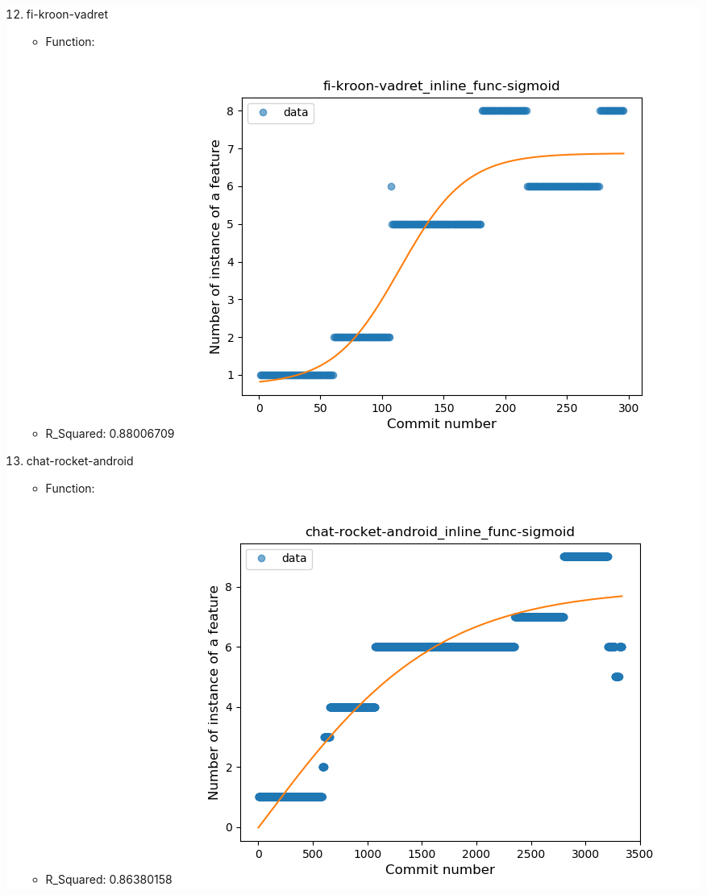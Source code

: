12. fi-kroon-vadret

	*  Function: ![equation](http://latex.codecogs.com/svg.latex?%5Cfrac%7B6.144347%7D%7B1%20&plus;%20%5Cepsilon%5E%28-0.037215%28x%20-114.353745%29%29%7D%20&plus;%200.729766)
	* R_Squared: 0.88006709
 ![fi-kroon-vadretinline_func](../plots/fi-kroon-vadret_inline_func_T7.png)

13. chat-rocket-android

	*  Function: ![equation](http://latex.codecogs.com/svg.latex?%5Cfrac%7B-15.864798%7D%7B1%20&plus;%20%5Cepsilon%5E%28--0.00122%28x%20-10.434844%29%29%7D%20&plus;%207.954024)
	* R_Squared: 0.86380158
 ![chat-rocket-androidinline_func](../plots/chat-rocket-android_inline_func_T7.png)
